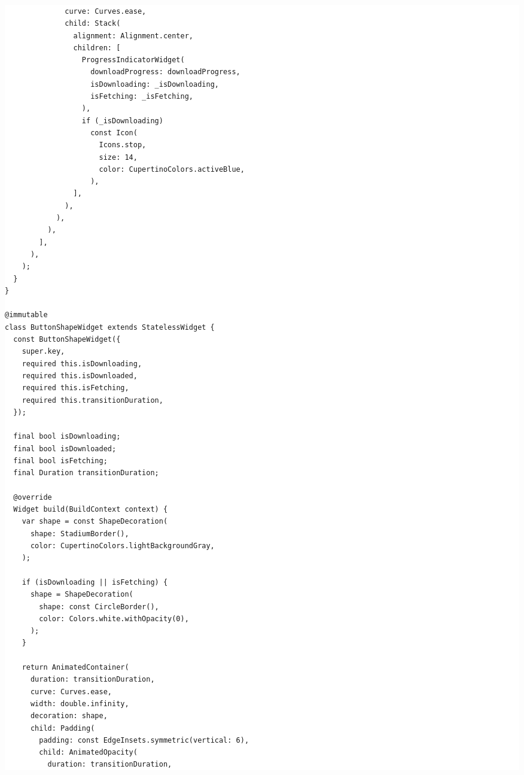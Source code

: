 ```run-dartpad:theme-light:mode-flutter:run-true:width-100%:height-600px:split-60:ga_id-interactive_example
              curve: Curves.ease,
              child: Stack(
                alignment: Alignment.center,
                children: [
                  ProgressIndicatorWidget(
                    downloadProgress: downloadProgress,
                    isDownloading: _isDownloading,
                    isFetching: _isFetching,
                  ),
                  if (_isDownloading)
                    const Icon(
                      Icons.stop,
                      size: 14,
                      color: CupertinoColors.activeBlue,
                    ),
                ],
              ),
            ),
          ),
        ],
      ),
    );
  }
}

@immutable
class ButtonShapeWidget extends StatelessWidget {
  const ButtonShapeWidget({
    super.key,
    required this.isDownloading,
    required this.isDownloaded,
    required this.isFetching,
    required this.transitionDuration,
  });

  final bool isDownloading;
  final bool isDownloaded;
  final bool isFetching;
  final Duration transitionDuration;

  @override
  Widget build(BuildContext context) {
    var shape = const ShapeDecoration(
      shape: StadiumBorder(),
      color: CupertinoColors.lightBackgroundGray,
    );

    if (isDownloading || isFetching) {
      shape = ShapeDecoration(
        shape: const CircleBorder(),
        color: Colors.white.withOpacity(0),
      );
    }

    return AnimatedContainer(
      duration: transitionDuration,
      curve: Curves.ease,
      width: double.infinity,
      decoration: shape,
      child: Padding(
        padding: const EdgeInsets.symmetric(vertical: 6),
        child: AnimatedOpacity(
          duration: transitionDuration,
```